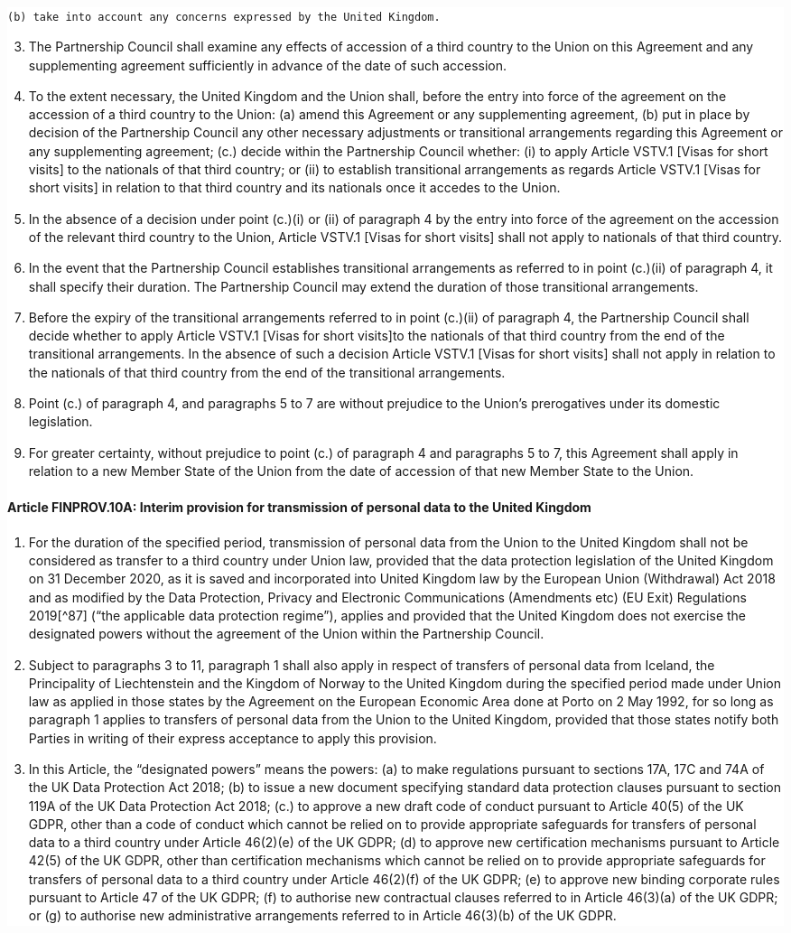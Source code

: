     (b) take into account any concerns expressed by the United Kingdom. 
    
3. The Partnership Council shall examine any effects of accession of a third country to the Union on this Agreement and any supplementing agreement sufficiently in advance of the date of such accession. 

4. To the extent necessary, the United Kingdom and the Union shall, before the entry into force of the agreement on the accession of a third country to the Union: 
    (a) amend this Agreement or any supplementing agreement, 
    (b) put in place by decision of the Partnership Council any other necessary adjustments or transitional arrangements regarding this Agreement or any supplementing agreement; 
    (c.) decide within the Partnership Council whether: 
        (i) to apply Article VSTV.1 [Visas for short visits] to the nationals of that third country; or 
        (ii) to establish transitional arrangements as regards Article VSTV.1 [Visas for short visits] in relation to that third country and its nationals once it accedes to the Union. 

5. In the absence of a decision under point (c.)(i) or (ii) of paragraph 4 by the entry into force of the agreement on the accession of the relevant third country to the Union, Article VSTV.1 [Visas for short visits] shall not apply to nationals of that third country. 

6. In the event that the Partnership Council establishes transitional arrangements as referred to in point (c.)(ii) of paragraph 4, it shall specify their duration. The Partnership Council may extend the duration of those transitional arrangements. 

7. Before the expiry of the transitional arrangements referred to in point (c.)(ii) of paragraph 4, the Partnership Council shall decide whether to apply Article VSTV.1 [Visas for short visits]to the nationals of that third country from the end of the transitional arrangements. In the absence of such a decision Article VSTV.1 [Visas for short visits] shall not apply in relation to the nationals of that third country from the end of the transitional arrangements. 

8. Point (c.) of paragraph 4, and paragraphs 5 to 7 are without prejudice to the Union’s prerogatives under its domestic legislation. 

9. For greater certainty, without prejudice to point (c.) of paragraph 4 and paragraphs 5 to 7, this Agreement shall apply in relation to a new Member State of the Union from the date of accession of that new Member State to the Union.

#### Article FINPROV.10A: Interim provision for transmission of personal data to the United Kingdom

1. For the duration of the specified period, transmission of personal data from the Union to the United Kingdom shall not be considered as transfer to a third country under Union law, provided that the data protection legislation of the United Kingdom on 31 December 2020, as it is saved and incorporated into United Kingdom law by the European Union (Withdrawal) Act 2018 and as modified by the Data Protection, Privacy and Electronic Communications (Amendments etc) (EU Exit) Regulations 2019[^87] (“the applicable data protection regime”), applies and provided that the United Kingdom does not exercise the designated powers without the agreement of the Union within the Partnership Council.

2. Subject to paragraphs 3 to 11, paragraph 1 shall also apply in respect of transfers of personal data from Iceland, the Principality of Liechtenstein and the Kingdom of Norway to the United Kingdom during the specified period made under Union law as applied in those states by the Agreement on the European Economic Area done at Porto on 2 May 1992, for so long as paragraph 1 applies to transfers of personal data from the Union to the United Kingdom, provided that those states notify both Parties in writing of their express acceptance to apply this provision.

3. In this Article, the “designated powers” means the powers:
    (a) to make regulations pursuant to sections 17A, 17C and 74A of the UK Data Protection Act 2018;
    (b) to issue a new document specifying standard data protection clauses pursuant to section 119A of the UK Data Protection Act 2018;
    (c.) to approve a new draft code of conduct pursuant to Article 40(5) of the UK GDPR, other than a code of conduct which cannot be relied on to provide appropriate safeguards for transfers of personal data to a third country under Article 46(2)(e) of the UK GDPR;
    (d) to approve new certification mechanisms pursuant to Article 42(5) of the UK GDPR, other than certification mechanisms which cannot be relied on to provide appropriate safeguards for transfers of personal data to a third country under Article 46(2)(f) of the UK GDPR;
    (e) to approve new binding corporate rules pursuant to Article 47 of the UK GDPR;
    (f) to authorise new contractual clauses referred to in Article 46(3)(a) of the UK GDPR; or
    (g) to authorise new administrative arrangements referred to in Article 46(3)(b) of the UK GDPR.
